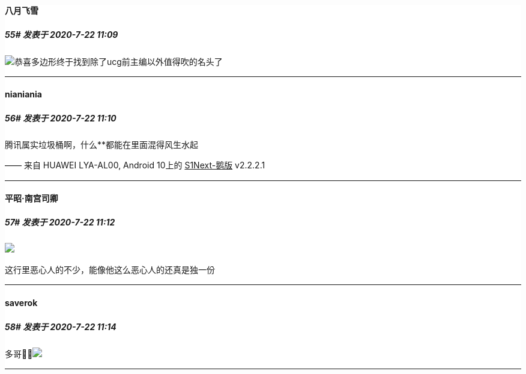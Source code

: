 ####  八月飞雪  
##### 55#       发表于 2020-7-22 11:09



<img src="https://static.saraba1st.com/image/smiley/face2017/067.png" referrerpolicy="no-referrer">恭喜多边形终于找到除了ucg前主编以外值得吹的名头了







-----

####  nianiania  
##### 56#       发表于 2020-7-22 11:10




腾讯属实垃圾桶啊，什么**都能在里面混得风生水起

—— 来自 HUAWEI LYA-AL00, Android 10上的 [S1Next-鹅版](https://github.com/ykrank/S1-Next/releases) v2.2.2.1







-----

####  平昭·南宫司卿  
##### 57#       发表于 2020-7-22 11:12



<img src="https://static.saraba1st.com/image/smiley/face2017/001.png" referrerpolicy="no-referrer">


这行里恶心人的不少，能像他这么恶心人的还真是独一份







-----

####  saverok  
##### 58#       发表于 2020-7-22 11:14




多哥🐂🍺<img src="https://static.saraba1st.com/image/smiley/face2017/049.png" referrerpolicy="no-referrer">







-----
